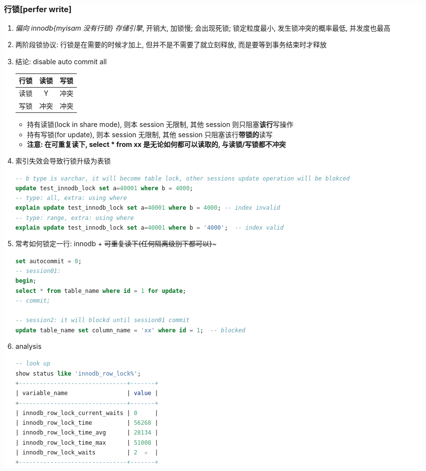 ### 行锁[perfer write]

1. _偏向 innodb{myisam 没有行锁} 存储引擎_, 开销大, 加锁慢; 会出现死锁; 锁定粒度最小, 发生锁冲突的概率最低, 并发度也最高
2. 两阶段锁协议: 行锁是在需要的时候才加上, 但并不是不需要了就立刻释放, 而是要等到事务结束时才释放

3. 结论: disable auto commit all

   | 行锁 | 读锁 | 写锁 |
   | :--: | :--: | :--: |
   | 读锁 |  Y   | 冲突 |
   | 写锁 | 冲突 | 冲突 |

   - 持有读锁(lock in share mode), 则本 session 无限制, 其他 session 则只阻塞**该行**写操作
   - 持有写锁(for update), 则本 session 无限制, 其他 session 只阻塞该行**带锁的**读写
   - **注意: 在可重复读下, select \* from xx 是无论如何都可以读取的, 与读锁/写锁都不冲突**

4. 索引失效会导致行锁升级为表锁

   ```sql
   -- b type is varchar, it will become table lock, other sessions update operation will be blokced
   update test_innodb_lock set a=40001 where b = 4000;
   -- type: all, extra: using where
   explain update test_innodb_lock set a=40001 where b = 4000; -- index invalid
   -- type: range, extra: using where
   explain update test_innodb_lock set a=40001 where b = '4000';  -- index valid
   ```

5. 常考如何锁定一行: innodb + ~~可重复读下{任何隔离级别下都可以}~~~

   ```sql
   set autocommit = 0;
   -- session01:
   begin;
   select * from table_name where id = 1 for update;
   -- commit;

   -- session2: it will blockd until session01 commit
   update table_name set column_name = 'xx' where id = 1;  -- blocked
   ```

6. analysis

   ```sql
   -- look up
   show status like 'innodb_row_lock%';
   +-------------------------------+-------+
   | variable_name                 | value |
   +-------------------------------+-------+
   | innodb_row_lock_current_waits | 0     |
   | innodb_row_lock_time          | 56268 |
   | innodb_row_lock_time_avg      | 28134 |
   | innodb_row_lock_time_max      | 51008 |
   | innodb_row_lock_waits         | 2  ☆  |
   +-------------------------------+-------+
   ```
